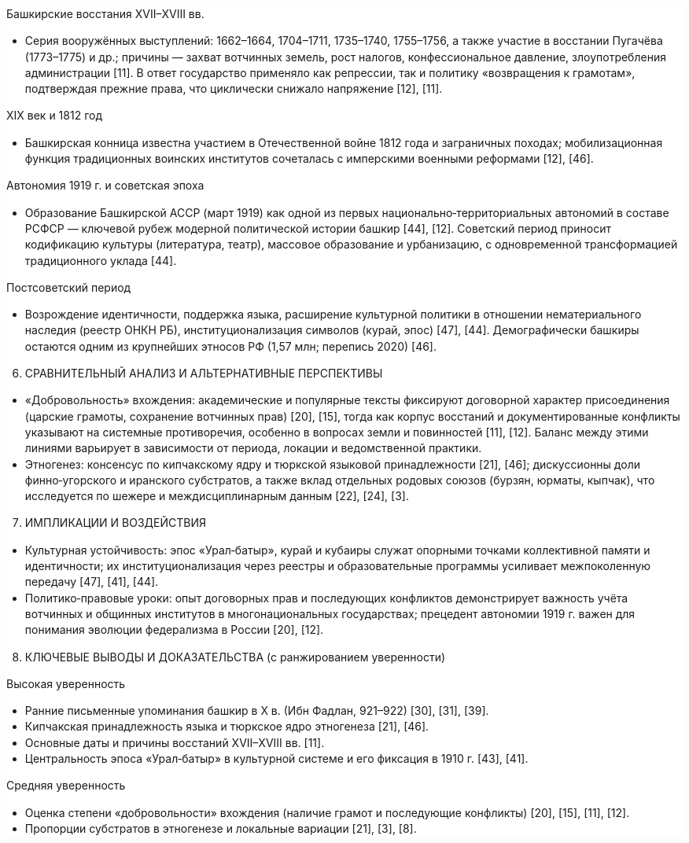 Башкирские восстания XVII–XVIII вв.
- Серия вооружённых выступлений: 1662–1664, 1704–1711, 1735–1740, 1755–1756, а также участие в восстании Пугачёва (1773–1775) и др.; причины — захват вотчинных земель, рост налогов, конфессиональное давление, злоупотребления администрации [11]. В ответ государство применяло как репрессии, так и политику «возвращения к грамотам», подтверждая прежние права, что циклически снижало напряжение [12], [11].

XIX век и 1812 год
- Башкирская конница известна участием в Отечественной войне 1812 года и заграничных походах; мобилизационная функция традиционных воинских институтов сочеталась с имперскими военными реформами [12], [46].

Автономия 1919 г. и советская эпоха
- Образование Башкирской АССР (март 1919) как одной из первых национально‑территориальных автономий в составе РСФСР — ключевой рубеж модерной политической истории башкир [44], [12]. Советский период приносит кодификацию культуры (литература, театр), массовое образование и урбанизацию, с одновременной трансформацией традиционного уклада [44].

Постсоветский период
- Возрождение идентичности, поддержка языка, расширение культурной политики в отношении нематериального наследия (реестр ОНКН РБ), институционализация символов (курай, эпос) [47], [44]. Демографически башкиры остаются одним из крупнейших этносов РФ (1,57 млн; перепись 2020) [46].

6. СРАВНИТЕЛЬНЫЙ АНАЛИЗ И АЛЬТЕРНАТИВНЫЕ ПЕРСПЕКТИВЫ

- «Добровольность» вхождения: академические и популярные тексты фиксируют договорной характер присоединения (царские грамоты, сохранение вотчинных прав) [20], [15], тогда как корпус восстаний и документированные конфликты указывают на системные противоречия, особенно в вопросах земли и повинностей [11], [12]. Баланс между этими линиями варьирует в зависимости от периода, локации и ведомственной практики.
- Этногенез: консенсус по кипчакскому ядру и тюркской языковой принадлежности [21], [46]; дискуссионны доли финно‑угорского и иранского субстратов, а также вклад отдельных родовых союзов (бурзян, юрматы, кыпчак), что исследуется по шежере и междисциплинарным данным [22], [24], [3].

7. ИМПЛИКАЦИИ И ВОЗДЕЙСТВИЯ

- Культурная устойчивость: эпос «Урал‑батыр», курай и кубаиры служат опорными точками коллективной памяти и идентичности; их институционализация через реестры и образовательные программы усиливает межпоколенную передачу [47], [41], [44].
- Политико‑правовые уроки: опыт договорных прав и последующих конфликтов демонстрирует важность учёта вотчинных и общинных институтов в многонациональных государствах; прецедент автономии 1919 г. важен для понимания эволюции федерализма в России [20], [12].

8. КЛЮЧЕВЫЕ ВЫВОДЫ И ДОКАЗАТЕЛЬСТВА (с ранжированием уверенности)

Высокая уверенность
- Ранние письменные упоминания башкир в X в. (Ибн Фадлан, 921–922) [30], [31], [39].
- Кипчакская принадлежность языка и тюркское ядро этногенеза [21], [46].
- Основные даты и причины восстаний XVII–XVIII вв. [11].
- Центральность эпоса «Урал‑батыр» в культурной системе и его фиксация в 1910 г. [43], [41].

Средняя уверенность
- Оценка степени «добровольности» вхождения (наличие грамот и последующие конфликты) [20], [15], [11], [12].
- Пропорции субстратов в этногенезе и локальные вариации [21], [3], [8].
